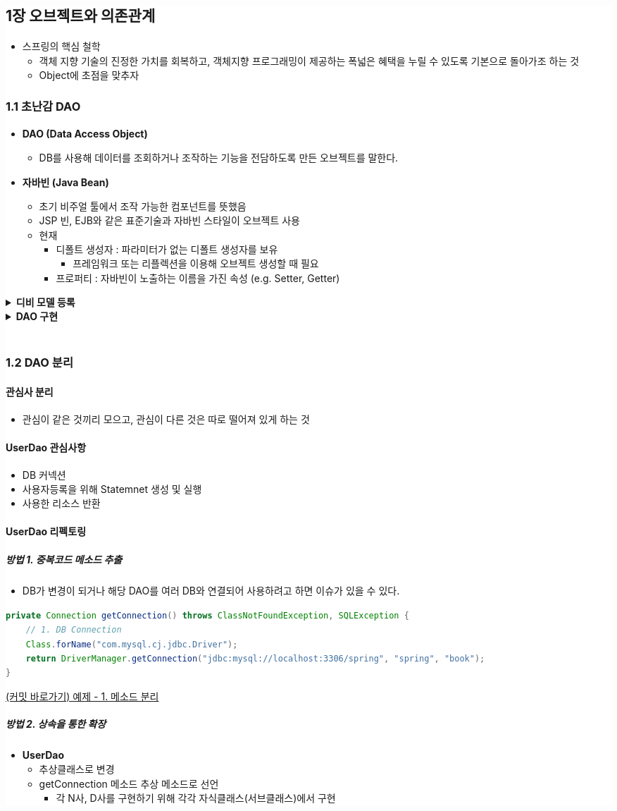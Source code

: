 ## 1장 오브젝트와 의존관계 
- 스프링의 핵심 철학
  - 객체 지향 기술의 진정한 가치를 회복하고, 객체지향 프로그래밍이 제공하는 폭넓은 혜택을 누릴 수 있도록 기본으로 돌아가조 하는 것
  - Object에 초점을 맞추자

### 1.1 초난감 DAO
- **DAO (Data Access Object)** 
  - DB를 사용해 데이터를 조회하거나 조작하는 기능을 전담하도록 만든 오브젝트를 말한다. 

- **자바빈 (Java Bean)**
  - 초기 비주얼 툴에서 조작 가능한 컴포넌트를 뜻했음
  - JSP 빈, EJB와 같은 표준기술과 자바빈 스타일이 오브젝트 사용
  - 현재 
    - 디폴트 생성자 : 파라미터가 없는 디폴트 생성자를 보유
      - 프레임워크 또는 리플렉션을 이용해 오브젝트 생성할 때 필요
    - 프로퍼티 : 자바빈이 노출하는 이름을 가진 속성 (e.g. Setter, Getter)


<details><summary> <b>디비 모델 등록</b>  </summary></details>

  <details><summary> <b>DAO 구현</b>  </summary></details>
<br>



### 1.2 DAO 분리
#### 관심사 분리
- 관심이 같은 것끼리 모으고, 관심이 다른 것은 따로 떨어져 있게 하는 것

#### UserDao 관심사항 
- DB 커넥션 
- 사용자등록을 위해 Statemnet 생성 및 실행 
- 사용한 리소스 반환

#### UserDao 리펙토링
##### 방법 1. 중복코드 메소드 추출
- DB가 변경이 되거나 해당 DAO를 여러 DB와 연결되어 사용하려고 하면 이슈가 있을 수 있다. 
```java
private Connection getConnection() throws ClassNotFoundException, SQLException {
    // 1. DB Connection
    Class.forName("com.mysql.cj.jdbc.Driver");
    return DriverManager.getConnection("jdbc:mysql://localhost:3306/spring", "spring", "book");
}
```

[(커밋 바로가기) 예제 - 1. 메소드 분리 ](https://github.com/minjijeong/javastudy/commit/c3b12183c83a4a3dae36447603baa0d2a83882d7)

##### 방법 2. 상속을 통한 확장
- **UserDao** 
  - 추상클래스로 변경
  - getConnection 메소드 추상 메소드로 선언
    - 각 N사, D사를 구현하기 위해 각각 자식클래스(서브클래스)에서 구현
    